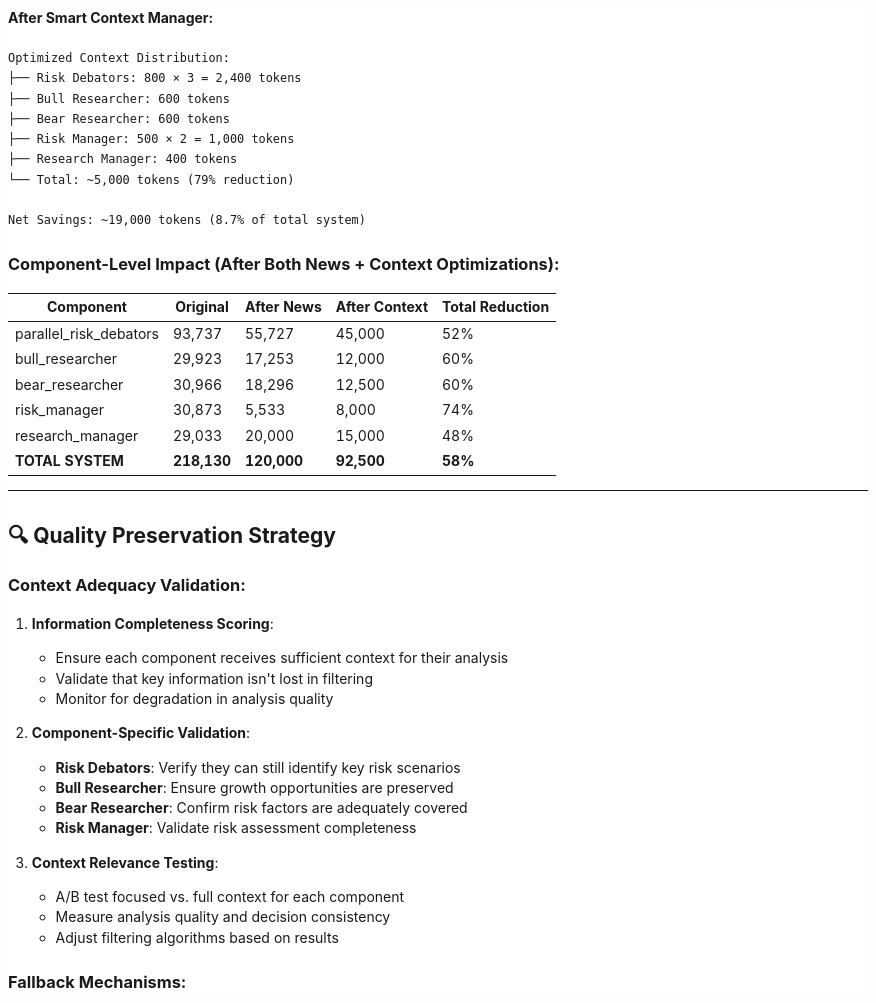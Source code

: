 #### After Smart Context Manager:
```
Optimized Context Distribution:
├── Risk Debators: 800 × 3 = 2,400 tokens
├── Bull Researcher: 600 tokens
├── Bear Researcher: 600 tokens
├── Risk Manager: 500 × 2 = 1,000 tokens  
├── Research Manager: 400 tokens
└── Total: ~5,000 tokens (79% reduction)

Net Savings: ~19,000 tokens (8.7% of total system)
```

### Component-Level Impact (After Both News + Context Optimizations):

| Component | Original | After News | After Context | Total Reduction |
|-----------|----------|------------|---------------|-----------------|
| parallel_risk_debators | 93,737 | 55,727 | 45,000 | 52% |
| bull_researcher | 29,923 | 17,253 | 12,000 | 60% |
| bear_researcher | 30,966 | 18,296 | 12,500 | 60% |
| risk_manager | 30,873 | 5,533 | 8,000 | 74% |
| research_manager | 29,033 | 20,000 | 15,000 | 48% |
| **TOTAL SYSTEM** | **218,130** | **120,000** | **92,500** | **58%** |

---

## 🔍 Quality Preservation Strategy

### Context Adequacy Validation:

1. **Information Completeness Scoring**:
   - Ensure each component receives sufficient context for their analysis
   - Validate that key information isn't lost in filtering
   - Monitor for degradation in analysis quality

2. **Component-Specific Validation**:
   - **Risk Debators**: Verify they can still identify key risk scenarios
   - **Bull Researcher**: Ensure growth opportunities are preserved  
   - **Bear Researcher**: Confirm risk factors are adequately covered
   - **Risk Manager**: Validate risk assessment completeness

3. **Context Relevance Testing**:
   - A/B test focused vs. full context for each component
   - Measure analysis quality and decision consistency
   - Adjust filtering algorithms based on results

### Fallback Mechanisms:
